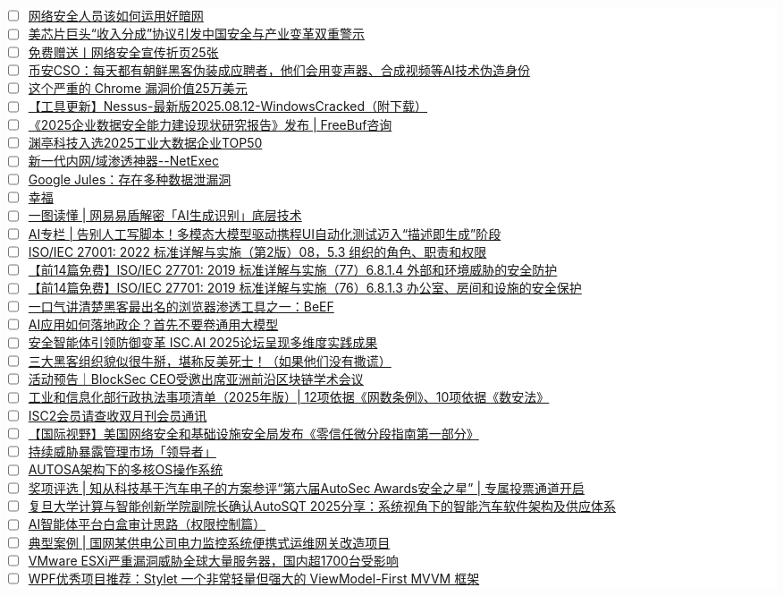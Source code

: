   - [ ] [网络安全人员该如何运用好暗网](https://mp.weixin.qq.com/s?__biz=MzU5ODgzNTExOQ==&mid=2247642581&idx=1&sn=5f71bc5298606e8a6e6612ed687e31dd)
  - [ ] [美芯片巨头“收入分成”协议引发中国安全与产业变革双重警示](https://mp.weixin.qq.com/s?__biz=MzU5ODgzNTExOQ==&mid=2247642581&idx=2&sn=71aa3e7adfc38937011b9550f0a1ffa3)
  - [ ] [免费赠送丨网络安全宣传折页25张](https://mp.weixin.qq.com/s?__biz=MzU5ODgzNTExOQ==&mid=2247642581&idx=3&sn=740a248a4097f1cbb9155cff29c5f583)
  - [ ] [币安CSO：每天都有朝鲜黑客伪装成应聘者，他们会用变声器、合成视频等AI技术伪造身份](https://mp.weixin.qq.com/s?__biz=MzU2MTQwMzMxNA==&mid=2247542854&idx=1&sn=1681a7ae396d842f949105379a66fe13)
  - [ ] [这个严重的 Chrome 漏洞价值25万美元](https://mp.weixin.qq.com/s?__biz=MzI2NTg4OTc5Nw==&mid=2247523808&idx=2&sn=e620e1e18eef2958bd819150d13d684d)
  - [ ] [【工具更新】Nessus-最新版2025.08.12-WindowsCracked（附下载）](https://mp.weixin.qq.com/s?__biz=Mzk0NjQ5MTM1MA==&mid=2247492959&idx=1&sn=848b30d6f27aac4c24de5e7963cb8bc1)
  - [ ] [《2025企业数据安全能力建设现状研究报告》发布 | FreeBuf咨询](https://mp.weixin.qq.com/s?__biz=MjM5NjA0NjgyMA==&mid=2651326194&idx=1&sn=9e6955e88a55b424787be9905eb9da09)
  - [ ] [渊亭科技入选2025工业大数据企业TOP50](https://mp.weixin.qq.com/s?__biz=MzIzNjE1ODE2OA==&mid=2660192147&idx=1&sn=637fddc7d0da31507c026f102edbb73b)
  - [ ] [新一代内网/域渗透神器--NetExec](https://mp.weixin.qq.com/s?__biz=Mzg5NzUyNTI1Nw==&mid=2247497537&idx=1&sn=74e6d872429ebf89f121cf73a503dff0)
  - [ ] [Google Jules：存在多种数据泄漏洞](https://mp.weixin.qq.com/s?__biz=MzkzODU3MzA5OQ==&mid=2247485007&idx=1&sn=9e0fbcdb9fe775d2eb0129ba7dba24a3)
  - [ ] [幸福](https://mp.weixin.qq.com/s?__biz=MzkyNzIxMjM3Mg==&mid=2247491146&idx=1&sn=a599b4dc097c2b7c6046a60929d224e0)
  - [ ] [一图读懂 | 网易易盾解密「AI生成识别」底层技术](https://mp.weixin.qq.com/s?__biz=MzAwNTg2NjYxOA==&mid=2650743915&idx=1&sn=3d8fe00b67c5050537d9f8c3d109bc03)
  - [ ] [AI专栏 | 告别人工写脚本！多模态大模型驱动携程UI自动化测试迈入“描述即生成”阶段](https://mp.weixin.qq.com/s?__biz=MjM5MDI3MjA5MQ==&mid=2697276766&idx=1&sn=95686a527ed42ee7c73d077099f02ce7)
  - [ ] [ISO/IEC 27001: 2022 标准详解与实施（第2版）08，5.3 组织的角色、职责和权限](https://mp.weixin.qq.com/s?__biz=MzA5OTEyNzc1Nw==&mid=2247486608&idx=1&sn=1da57656bc5e4c68539b103c2eb211cf)
  - [ ] [【前14篇免费】ISO/IEC 27701: 2019 标准详解与实施（77）6.8.1.4 外部和环境威胁的安全防护](https://mp.weixin.qq.com/s?__biz=MzA5OTEyNzc1Nw==&mid=2247486608&idx=2&sn=8ddaaae6b83097c2e649b4b88f713f7a)
  - [ ] [【前14篇免费】ISO/IEC 27701: 2019 标准详解与实施（76）6.8.1.3 办公室、房间和设施的安全保护](https://mp.weixin.qq.com/s?__biz=MzA5OTEyNzc1Nw==&mid=2247486608&idx=3&sn=da5937359ad23bfcf190f72918ff2a82)
  - [ ] [一口气讲清楚黑客最出名的浏览器渗透工具之一：BeEF](https://mp.weixin.qq.com/s?__biz=MzkzODU5MTkyNQ==&mid=2247485726&idx=1&sn=43830f37333eaeacd0a20771e1c49ab3)
  - [ ] [AI应用如何落地政企？首先不要卷通用大模型](https://mp.weixin.qq.com/s?__biz=MzA4MTg0MDQ4Nw==&mid=2247581636&idx=1&sn=6eff566d36fce0573102aa2acb33654b)
  - [ ] [安全智能体引领防御变革 ISC.AI 2025论坛呈现多维度实践成果](https://mp.weixin.qq.com/s?__biz=MjM5ODI2MTg3Mw==&mid=2649820612&idx=4&sn=e6c16d33635acd64f8bf85df9b45c338)
  - [ ] [三大黑客组织貌似很牛掰，堪称反美死士！（如果他们没有撒谎）](https://mp.weixin.qq.com/s?__biz=MzkyMjQ5ODk5OA==&mid=2247513139&idx=1&sn=8b9711da63f7c67a9d06ca2b6b132b4a)
  - [ ] [活动预告｜BlockSec CEO受邀出席亚洲前沿区块链学术会议](https://mp.weixin.qq.com/s?__biz=MzkyMzI2NzIyMw==&mid=2247489603&idx=1&sn=27a4c87fd49c6a8e5dfeaf09826b325b)
  - [ ] [工业和信息化部行政执法事项清单（2025年版）| 12项依据《网数条例》、10项依据《数安法》](https://mp.weixin.qq.com/s?__biz=MzU5OTQ0NzY3Ng==&mid=2247500615&idx=1&sn=2142c3d4d2f2eada5284f9e45fe130ea)
  - [ ] [ISC2会员请查收双月刊会员通讯](https://mp.weixin.qq.com/s?__biz=MzUzNTg4NDAyMg==&mid=2247493046&idx=1&sn=b29bc88d0b7132716cf47312456fd89e)
  - [ ] [【国际视野】美国网络安全和基础设施安全局发布《零信任微分段指南第一部分》](https://mp.weixin.qq.com/s?__biz=MzIyMjQwMTQ3Ng==&mid=2247491684&idx=1&sn=eaaab38bfbbf65d46a816a8cafd85d11)
  - [ ] [持续威胁暴露管理市场「领导者」](https://mp.weixin.qq.com/s?__biz=MzA3NDQ0MzkzMA==&mid=2651734034&idx=1&sn=2046da23e1907665a69bdcb746fdf47c)
  - [ ] [AUTOSA架构下的多核OS操作系统](https://mp.weixin.qq.com/s?__biz=MzIzOTc2OTAxMg==&mid=2247558346&idx=1&sn=4f559e12923109d31cbf47f2b76c9ab3)
  - [ ] [奖项评选 | 知从科技基于汽车电子的方案参评“第六届AutoSec Awards安全之星” | 专属投票通道开启](https://mp.weixin.qq.com/s?__biz=MzIzOTc2OTAxMg==&mid=2247558346&idx=2&sn=39e87e8066b9c6ce140dc8bb30756c40)
  - [ ] [复旦大学计算与智能创新学院副院长确认AutoSQT 2025分享：系统视角下的智能汽车软件架构及供应体系](https://mp.weixin.qq.com/s?__biz=MzIzOTc2OTAxMg==&mid=2247558346&idx=3&sn=e7c37f9f81224c97cf43a7226ac5ade8)
  - [ ] [AI智能体平台白盒审计思路（权限控制篇）](https://mp.weixin.qq.com/s?__biz=MzIzODAwMTYxNQ==&mid=2652145563&idx=1&sn=f646d34d06c7566cad02f8b1caf75c2e)
  - [ ] [典型案例 | 国网某供电公司电力监控系统便携式运维网关改造项目](https://mp.weixin.qq.com/s?__biz=MzU2NjI5NzY1OA==&mid=2247513537&idx=1&sn=aaf7151e278f0c98e66a881dd64bb046)
  - [ ] [VMware ESXi严重漏洞威胁全球大量服务器，国内超1700台受影响](https://mp.weixin.qq.com/s?__biz=MzU5Njc4NjM3NA==&mid=2247496821&idx=1&sn=d9e347c4bec30c611c0e41617bacacfd)
  - [ ] [WPF优秀项目推荐：Stylet 一个非常轻量但强大的 ViewModel-First MVVM 框架](https://mp.weixin.qq.com/s?__biz=MzA3NDE0NTA0MA==&mid=2649212349&idx=1&sn=6a46afc4f2db1fc02bb56d0131c84d26)